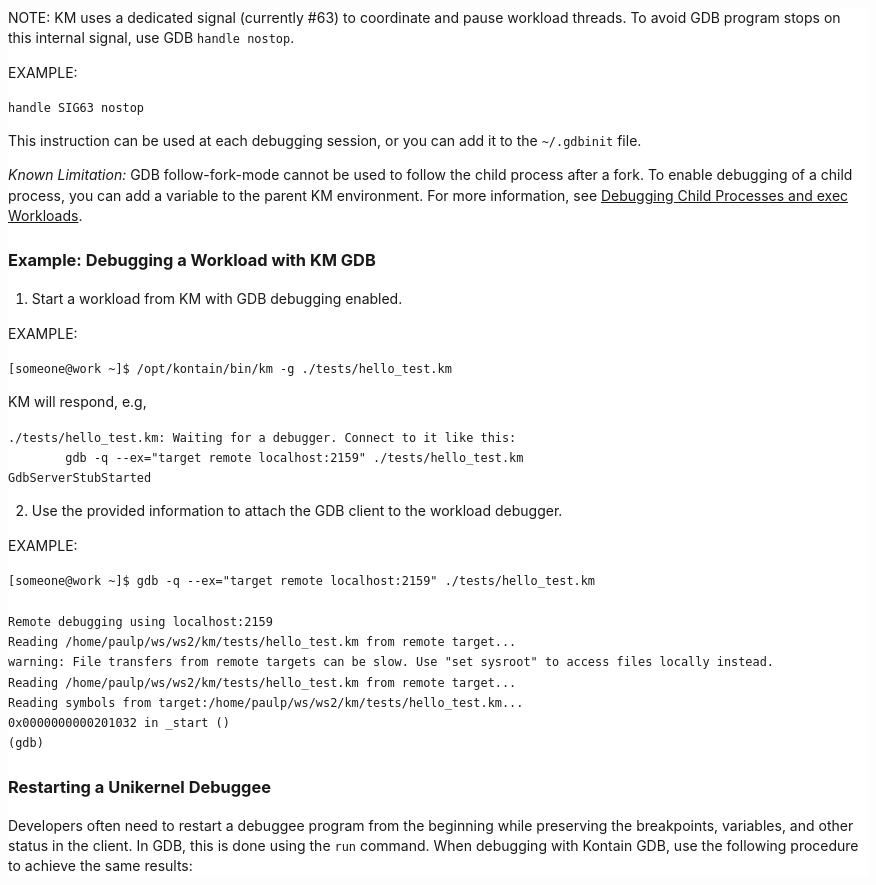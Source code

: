NOTE: KM uses a dedicated signal (currently #63) to coordinate and pause workload threads. To avoid GDB program stops on this internal signal, use GDB `handle nostop`.

EXAMPLE:

```
handle SIG63 nostop
```

This instruction can be used at each debugging session, or you can add it to the `~/.gdbinit` file.

*Known Limitation:* GDB follow-fork-mode cannot be used to follow the child process after a fork. To enable debugging of a child process, you can add a variable to the parent KM environment. For more information, see [Debugging Child Processes and exec Workloads](#debugging-child-processes-and-exec-workloads).

### Example: Debugging a Workload with KM GDB

1. Start a workload from KM with GDB debugging enabled.

EXAMPLE:

```
[someone@work ~]$ /opt/kontain/bin/km -g ./tests/hello_test.km
```

KM will respond, e.g,

```
./tests/hello_test.km: Waiting for a debugger. Connect to it like this:
        gdb -q --ex="target remote localhost:2159" ./tests/hello_test.km
GdbServerStubStarted

```

2. Use the provided information to attach the GDB client to the workload debugger.

EXAMPLE:

```
[someone@work ~]$ gdb -q --ex="target remote localhost:2159" ./tests/hello_test.km

Remote debugging using localhost:2159
Reading /home/paulp/ws/ws2/km/tests/hello_test.km from remote target...
warning: File transfers from remote targets can be slow. Use "set sysroot" to access files locally instead.
Reading /home/paulp/ws/ws2/km/tests/hello_test.km from remote target...
Reading symbols from target:/home/paulp/ws/ws2/km/tests/hello_test.km...
0x0000000000201032 in _start ()
(gdb)
```

### Restarting a Unikernel Debuggee

Developers often need to restart a debuggee program from the beginning while preserving the breakpoints, variables, and other status in the client. In GDB, this is done using the `run` command. When debugging with Kontain GDB, use the following procedure to achieve the same results:
